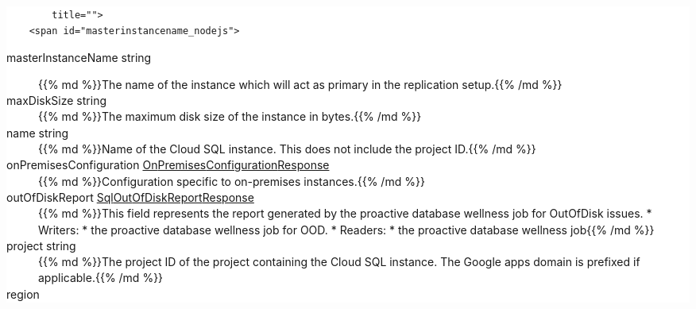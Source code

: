             title="">
        <span id="masterinstancename_nodejs">
<a href="#masterinstancename_nodejs" style="color: inherit; text-decoration: inherit;">master<wbr>Instance<wbr>Name</a>
</span>
        <span class="property-indicator"></span>
        <span class="property-type">string</span>
    </dt>
    <dd>{{% md %}}The name of the instance which will act as primary in the replication setup.{{% /md %}}</dd><dt class="property-"
            title="">
        <span id="maxdisksize_nodejs">
<a href="#maxdisksize_nodejs" style="color: inherit; text-decoration: inherit;">max<wbr>Disk<wbr>Size</a>
</span>
        <span class="property-indicator"></span>
        <span class="property-type">string</span>
    </dt>
    <dd>{{% md %}}The maximum disk size of the instance in bytes.{{% /md %}}</dd><dt class="property-"
            title="">
        <span id="name_nodejs">
<a href="#name_nodejs" style="color: inherit; text-decoration: inherit;">name</a>
</span>
        <span class="property-indicator"></span>
        <span class="property-type">string</span>
    </dt>
    <dd>{{% md %}}Name of the Cloud SQL instance. This does not include the project ID.{{% /md %}}</dd><dt class="property-"
            title="">
        <span id="onpremisesconfiguration_nodejs">
<a href="#onpremisesconfiguration_nodejs" style="color: inherit; text-decoration: inherit;">on<wbr>Premises<wbr>Configuration</a>
</span>
        <span class="property-indicator"></span>
        <span class="property-type"><a href="#onpremisesconfigurationresponse">On<wbr>Premises<wbr>Configuration<wbr>Response</a></span>
    </dt>
    <dd>{{% md %}}Configuration specific to on-premises instances.{{% /md %}}</dd><dt class="property-"
            title="">
        <span id="outofdiskreport_nodejs">
<a href="#outofdiskreport_nodejs" style="color: inherit; text-decoration: inherit;">out<wbr>Of<wbr>Disk<wbr>Report</a>
</span>
        <span class="property-indicator"></span>
        <span class="property-type"><a href="#sqloutofdiskreportresponse">Sql<wbr>Out<wbr>Of<wbr>Disk<wbr>Report<wbr>Response</a></span>
    </dt>
    <dd>{{% md %}}This field represents the report generated by the proactive database wellness job for OutOfDisk issues. * Writers: * the proactive database wellness job for OOD. * Readers: * the proactive database wellness job{{% /md %}}</dd><dt class="property-"
            title="">
        <span id="project_nodejs">
<a href="#project_nodejs" style="color: inherit; text-decoration: inherit;">project</a>
</span>
        <span class="property-indicator"></span>
        <span class="property-type">string</span>
    </dt>
    <dd>{{% md %}}The project ID of the project containing the Cloud SQL instance. The Google apps domain is prefixed if applicable.{{% /md %}}</dd><dt class="property-"
            title="">
        <span id="region_nodejs">
<a href="#region_nodejs" style="color: inherit; text-decoration: inherit;">region</a>
</span>
        <span class="property-indicator"></span>
